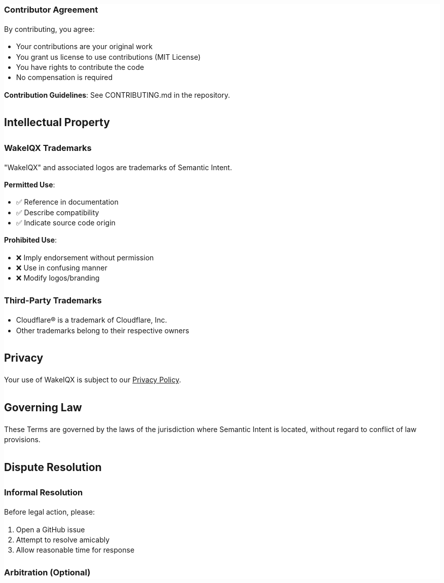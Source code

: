 ### Contributor Agreement

By contributing, you agree:
- Your contributions are your original work
- You grant us license to use contributions (MIT License)
- You have rights to contribute the code
- No compensation is required

**Contribution Guidelines**: See CONTRIBUTING.md in the repository.

## Intellectual Property

### WakeIQX Trademarks

"WakeIQX" and associated logos are trademarks of Semantic Intent.

**Permitted Use**:
- ✅ Reference in documentation
- ✅ Describe compatibility
- ✅ Indicate source code origin

**Prohibited Use**:
- ❌ Imply endorsement without permission
- ❌ Use in confusing manner
- ❌ Modify logos/branding

### Third-Party Trademarks

- Cloudflare® is a trademark of Cloudflare, Inc.
- Other trademarks belong to their respective owners

## Privacy

Your use of WakeIQX is subject to our [Privacy Policy](/privacy-policy).

## Governing Law

These Terms are governed by the laws of the jurisdiction where Semantic Intent is located, without regard to conflict of law provisions.

## Dispute Resolution

### Informal Resolution

Before legal action, please:
1. Open a GitHub issue
2. Attempt to resolve amicably
3. Allow reasonable time for response

### Arbitration (Optional)
